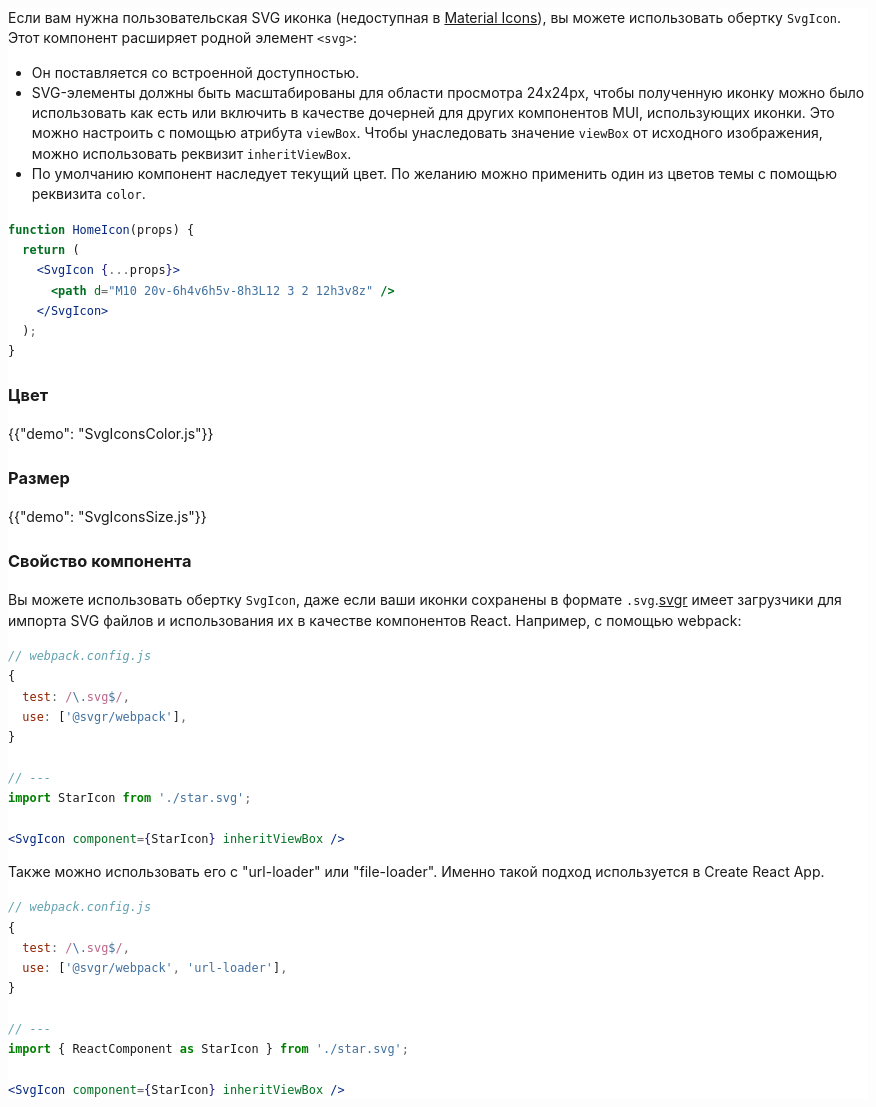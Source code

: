 Если вам нужна пользовательская SVG иконка (недоступная в [Material Icons](/material-ui/material-icons/)), вы можете использовать обертку `SvgIcon`. Этот компонент расширяет родной элемент `<svg>`:

-   Он поставляется со встроенной доступностью.
-   SVG-элементы должны быть масштабированы для области просмотра 24x24px, чтобы полученную иконку можно было использовать как есть или включить в качестве дочерней для других компонентов MUI, использующих иконки. Это можно настроить с помощью атрибута `viewBox`. Чтобы унаследовать значение `viewBox` от исходного изображения, можно использовать реквизит `inheritViewBox`.
-   По умолчанию компонент наследует текущий цвет. По желанию можно применить один из цветов темы с помощью реквизита `color`.

```jsx
function HomeIcon(props) {
  return (
    <SvgIcon {...props}>
      <path d="M10 20v-6h4v6h5v-8h3L12 3 2 12h3v8z" />
    </SvgIcon>
  );
}
```

### Цвет <meta data-oversett="" data-original-text="Color">

{{"demo": "SvgIconsColor.js"}}

### Размер <meta data-oversett="" data-original-text="Size">

{{"demo": "SvgIconsSize.js"}}

### Свойство компонента <meta data-oversett="" data-original-text="Component prop">

Вы можете использовать обертку `SvgIcon`, даже если ваши иконки сохранены в формате `.svg`.[svgr](https://github.com/gregberge/svgr) имеет загрузчики для импорта SVG файлов и использования их в качестве компонентов React. Например, с помощью webpack:

```jsx
// webpack.config.js
{
  test: /\.svg$/,
  use: ['@svgr/webpack'],
}

// ---
import StarIcon from './star.svg';

<SvgIcon component={StarIcon} inheritViewBox />
```

Также можно использовать его с "url-loader" или "file-loader". Именно такой подход используется в Create React App.

```jsx
// webpack.config.js
{
  test: /\.svg$/,
  use: ['@svgr/webpack', 'url-loader'],
}

// ---
import { ReactComponent as StarIcon } from './star.svg';

<SvgIcon component={StarIcon} inheritViewBox />
```

